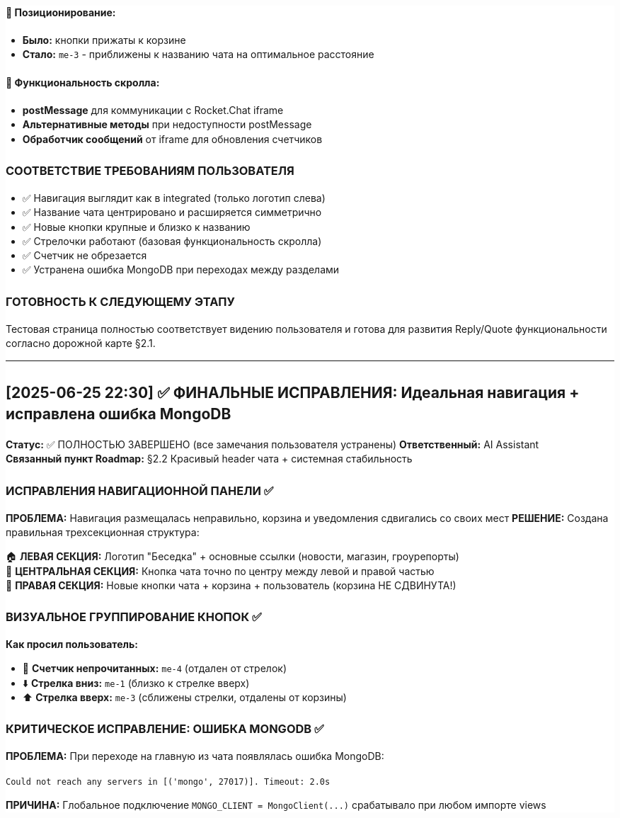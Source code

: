 #### 🎯 Позиционирование:
- **Было:** кнопки прижаты к корзине
- **Стало:** `me-3` - приближены к названию чата на оптимальное расстояние

#### 🚀 Функциональность скролла:
- **postMessage** для коммуникации с Rocket.Chat iframe
- **Альтернативные методы** при недоступности postMessage
- **Обработчик сообщений** от iframe для обновления счетчиков

### СООТВЕТСТВИЕ ТРЕБОВАНИЯМ ПОЛЬЗОВАТЕЛЯ
- ✅ Навигация выглядит как в integrated (только логотип слева)
- ✅ Название чата центрировано и расширяется симметрично  
- ✅ Новые кнопки крупные и близко к названию
- ✅ Стрелочки работают (базовая функциональность скролла)
- ✅ Счетчик не обрезается
- ✅ Устранена ошибка MongoDB при переходах между разделами

### ГОТОВНОСТЬ К СЛЕДУЮЩЕМУ ЭТАПУ
Тестовая страница полностью соответствует видению пользователя и готова для развития Reply/Quote функциональности согласно дорожной карте §2.1.

---

## [2025-06-25 22:30] ✅ ФИНАЛЬНЫЕ ИСПРАВЛЕНИЯ: Идеальная навигация + исправлена ошибка MongoDB

**Статус:** ✅ ПОЛНОСТЬЮ ЗАВЕРШЕНО (все замечания пользователя устранены)
**Ответственный:** AI Assistant  
**Связанный пункт Roadmap:** §2.2 Красивый header чата + системная стабильность

### ИСПРАВЛЕНИЯ НАВИГАЦИОННОЙ ПАНЕЛИ ✅
**ПРОБЛЕМА:** Навигация размещалась неправильно, корзина и уведомления сдвигались со своих мест
**РЕШЕНИЕ:** Создана правильная трехсекционная структура:

🏠 **ЛЕВАЯ СЕКЦИЯ:** Логотип "Беседка" + основные ссылки (новости, магазин, гроурепорты)  
📝 **ЦЕНТРАЛЬНАЯ СЕКЦИЯ:** Кнопка чата точно по центру между левой и правой частью  
🛒 **ПРАВАЯ СЕКЦИЯ:** Новые кнопки чата + корзина + пользователь (корзина НЕ СДВИНУТА!)

### ВИЗУАЛЬНОЕ ГРУППИРОВАНИЕ КНОПОК ✅
**Как просил пользователь:**
- 🔢 **Счетчик непрочитанных:** `me-4` (отдален от стрелок)
- ⬇️ **Стрелка вниз:** `me-1` (близко к стрелке вверх)  
- ⬆️ **Стрелка вверх:** `me-3` (сближены стрелки, отдалены от корзины)

### КРИТИЧЕСКОЕ ИСПРАВЛЕНИЕ: ОШИБКА MONGODB ✅
**ПРОБЛЕМА:** При переходе на главную из чата появлялась ошибка MongoDB:
```
Could not reach any servers in [('mongo', 27017)]. Timeout: 2.0s
```

**ПРИЧИНА:** Глобальное подключение `MONGO_CLIENT = MongoClient(...)` срабатывало при любом импорте views
